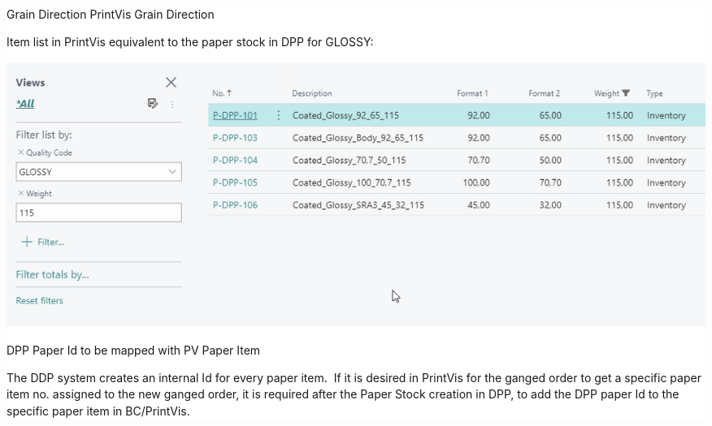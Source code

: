 <tr>
<th>Grain Direction</th>
<td>PrintVis Grain Direction</td>
</tr>
</tbody>
</table>

Item list in PrintVis equivalent to the paper stock in DPP for GLOSSY:

![Kodak DPP](./assets/DPP8.png)

DPP Paper Id to be mapped with PV Paper Item

The DDP system creates an internal Id for every paper item.  If it is
desired in PrintVis for the ganged order to get a specific paper item
no. assigned to the new ganged order, it is required after the Paper
Stock creation in DPP, to add the DPP paper Id to the specific paper
item in BC/PrintVis.
